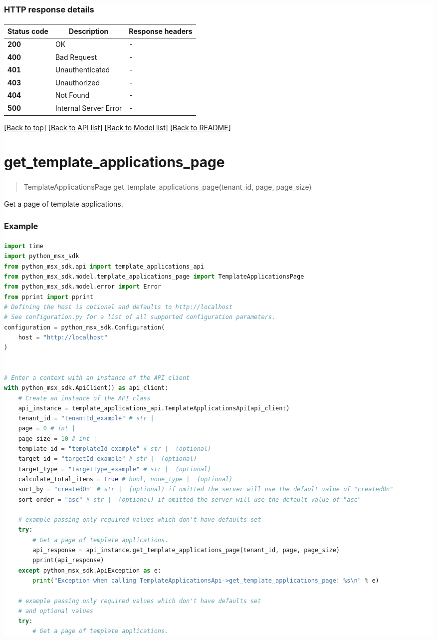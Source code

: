 ### HTTP response details
| Status code | Description | Response headers |
|-------------|-------------|------------------|
**200** | OK |  -  |
**400** | Bad Request |  -  |
**401** | Unauthenticated |  -  |
**403** | Unauthorized |  -  |
**404** | Not Found |  -  |
**500** | Internal Server Error |  -  |

[[Back to top]](#) [[Back to API list]](../README.md#documentation-for-api-endpoints) [[Back to Model list]](../README.md#documentation-for-models) [[Back to README]](../README.md)

# **get_template_applications_page**
> TemplateApplicationsPage get_template_applications_page(tenant_id, page, page_size)

Get a page of template applications.

### Example

```python
import time
import python_msx_sdk
from python_msx_sdk.api import template_applications_api
from python_msx_sdk.model.template_applications_page import TemplateApplicationsPage
from python_msx_sdk.model.error import Error
from pprint import pprint
# Defining the host is optional and defaults to http://localhost
# See configuration.py for a list of all supported configuration parameters.
configuration = python_msx_sdk.Configuration(
    host = "http://localhost"
)


# Enter a context with an instance of the API client
with python_msx_sdk.ApiClient() as api_client:
    # Create an instance of the API class
    api_instance = template_applications_api.TemplateApplicationsApi(api_client)
    tenant_id = "tenantId_example" # str | 
    page = 0 # int | 
    page_size = 10 # int | 
    template_id = "templateId_example" # str |  (optional)
    target_id = "targetId_example" # str |  (optional)
    target_type = "targetType_example" # str |  (optional)
    calculate_total_items = True # bool, none_type |  (optional)
    sort_by = "createdOn" # str |  (optional) if omitted the server will use the default value of "createdOn"
    sort_order = "asc" # str |  (optional) if omitted the server will use the default value of "asc"

    # example passing only required values which don't have defaults set
    try:
        # Get a page of template applications.
        api_response = api_instance.get_template_applications_page(tenant_id, page, page_size)
        pprint(api_response)
    except python_msx_sdk.ApiException as e:
        print("Exception when calling TemplateApplicationsApi->get_template_applications_page: %s\n" % e)

    # example passing only required values which don't have defaults set
    # and optional values
    try:
        # Get a page of template applications.
```